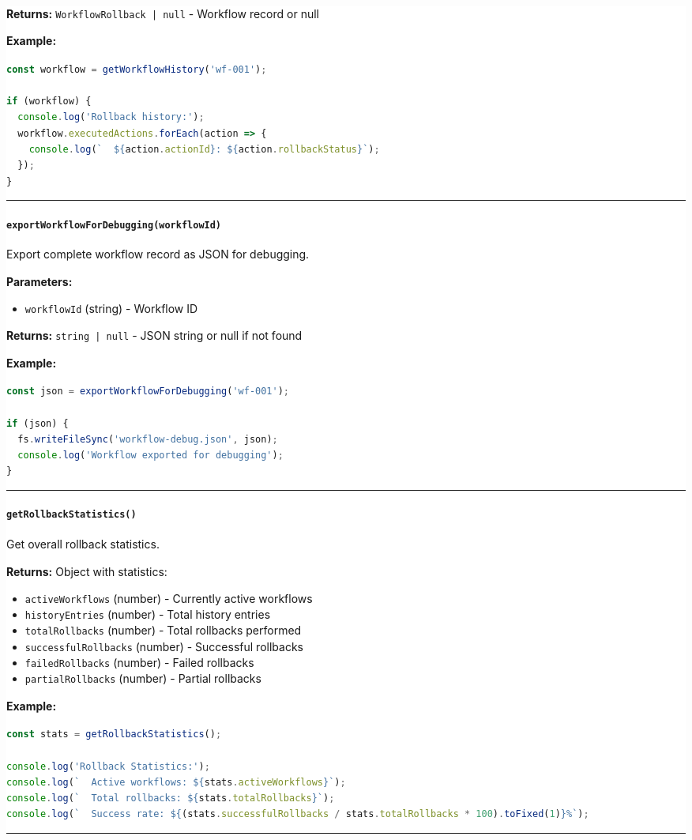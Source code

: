 **Returns:** `WorkflowRollback | null` - Workflow record or null

**Example:**
```typescript
const workflow = getWorkflowHistory('wf-001');

if (workflow) {
  console.log('Rollback history:');
  workflow.executedActions.forEach(action => {
    console.log(`  ${action.actionId}: ${action.rollbackStatus}`);
  });
}
```

---

#### `exportWorkflowForDebugging(workflowId)`

Export complete workflow record as JSON for debugging.

**Parameters:**
- `workflowId` (string) - Workflow ID

**Returns:** `string | null` - JSON string or null if not found

**Example:**
```typescript
const json = exportWorkflowForDebugging('wf-001');

if (json) {
  fs.writeFileSync('workflow-debug.json', json);
  console.log('Workflow exported for debugging');
}
```

---

#### `getRollbackStatistics()`

Get overall rollback statistics.

**Returns:** Object with statistics:
  - `activeWorkflows` (number) - Currently active workflows
  - `historyEntries` (number) - Total history entries
  - `totalRollbacks` (number) - Total rollbacks performed
  - `successfulRollbacks` (number) - Successful rollbacks
  - `failedRollbacks` (number) - Failed rollbacks
  - `partialRollbacks` (number) - Partial rollbacks

**Example:**
```typescript
const stats = getRollbackStatistics();

console.log('Rollback Statistics:');
console.log(`  Active workflows: ${stats.activeWorkflows}`);
console.log(`  Total rollbacks: ${stats.totalRollbacks}`);
console.log(`  Success rate: ${(stats.successfulRollbacks / stats.totalRollbacks * 100).toFixed(1)}%`);
```

---